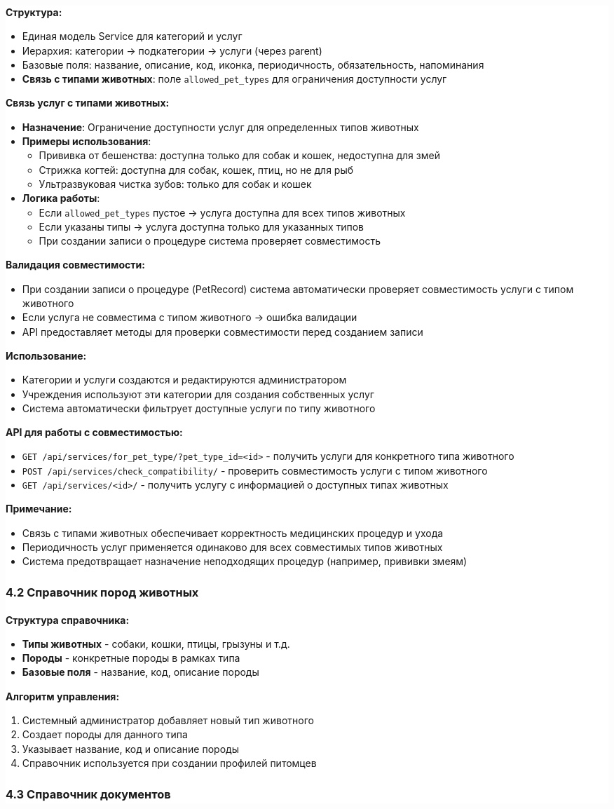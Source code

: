 **Структура:**
- Единая модель Service для категорий и услуг
- Иерархия: категории → подкатегории → услуги (через parent)
- Базовые поля: название, описание, код, иконка, периодичность, обязательность, напоминания
- **Связь с типами животных**: поле `allowed_pet_types` для ограничения доступности услуг

**Связь услуг с типами животных:**
- **Назначение**: Ограничение доступности услуг для определенных типов животных
- **Примеры использования**:
  - Прививка от бешенства: доступна только для собак и кошек, недоступна для змей
  - Стрижка когтей: доступна для собак, кошек, птиц, но не для рыб
  - Ультразвуковая чистка зубов: только для собак и кошек
- **Логика работы**:
  - Если `allowed_pet_types` пустое → услуга доступна для всех типов животных
  - Если указаны типы → услуга доступна только для указанных типов
  - При создании записи о процедуре система проверяет совместимость

**Валидация совместимости:**
- При создании записи о процедуре (PetRecord) система автоматически проверяет совместимость услуги с типом животного
- Если услуга не совместима с типом животного → ошибка валидации
- API предоставляет методы для проверки совместимости перед созданием записи

**Использование:**
- Категории и услуги создаются и редактируются администратором
- Учреждения используют эти категории для создания собственных услуг
- Система автоматически фильтрует доступные услуги по типу животного

**API для работы с совместимостью:**
- `GET /api/services/for_pet_type/?pet_type_id=<id>` - получить услуги для конкретного типа животного
- `POST /api/services/check_compatibility/` - проверить совместимость услуги с типом животного
- `GET /api/services/<id>/` - получить услугу с информацией о доступных типах животных

**Примечание:**
- Связь с типами животных обеспечивает корректность медицинских процедур и ухода
- Периодичность услуг применяется одинаково для всех совместимых типов животных
- Система предотвращает назначение неподходящих процедур (например, прививки змеям)

### 4.2 Справочник пород животных

**Структура справочника:**
- **Типы животных** - собаки, кошки, птицы, грызуны и т.д.
- **Породы** - конкретные породы в рамках типа
- **Базовые поля** - название, код, описание породы

**Алгоритм управления:**
1. Системный администратор добавляет новый тип животного
2. Создает породы для данного типа
3. Указывает название, код и описание породы
4. Справочник используется при создании профилей питомцев

### 4.3 Справочник документов
